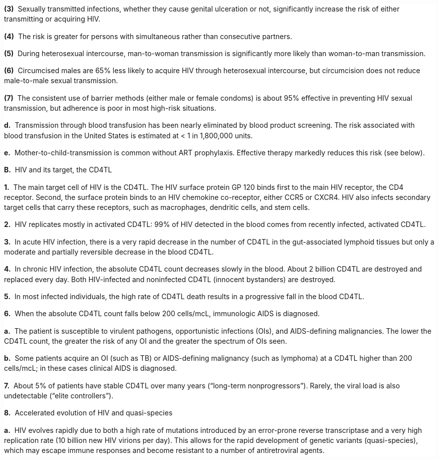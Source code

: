 **(3)**  Sexually transmitted infections, whether they cause genital ulceration or not, significantly increase the risk of either transmitting or acquiring HIV.

**(4)**  The risk is greater for persons with simultaneous rather than consecutive partners.

**(5)**  During heterosexual intercourse, man-to-woman transmission is significantly more likely than woman-to-man transmission.

**(6)**  Circumcised males are 65% less likely to acquire HIV through heterosexual intercourse, but circumcision does not reduce male-to-male sexual transmission.

**(7)**  The consistent use of barrier methods (either male or female condoms) is about 95% effective in preventing HIV sexual transmission, but adherence is poor in most high-risk situations.

**d.**  Transmission through blood transfusion has been nearly eliminated by blood product screening. The risk associated with blood transfusion in the United States is estimated at < 1 in 1,800,000 units.

**e.**  Mother-to-child-transmission is common without ART prophylaxis. Effective therapy markedly reduces this risk (see below).

**B.**  HIV and its target, the CD4TL

**1.**  The main target cell of HIV is the CD4TL. The HIV surface protein GP 120 binds first to the main HIV receptor, the CD4 receptor. Second, the surface protein binds to an HIV chemokine co-receptor, either CCR5 or CXCR4. HIV also infects secondary target cells that carry these receptors, such as macrophages, dendritic cells, and stem cells.

**2.**  HIV replicates mostly in activated CD4TL: 99% of HIV detected in the blood comes from recently infected, activated CD4TL.

**3.**  In acute HIV infection, there is a very rapid decrease in the number of CD4TL in the gut-associated lymphoid tissues but only a moderate and partially reversible decrease in the blood CD4TL.

**4.**  In chronic HIV infection, the absolute CD4TL count decreases slowly in the blood. About 2 billion CD4TL are destroyed and replaced every day. Both HIV-infected and noninfected CD4TL (innocent bystanders) are destroyed.

**5.**  In most infected individuals, the high rate of CD4TL death results in a progressive fall in the blood CD4TL.

**6.**  When the absolute CD4TL count falls below 200 cells/mcL, immunologic AIDS is diagnosed.

**a.**  The patient is susceptible to virulent pathogens, opportunistic infections (OIs), and AIDS-defining malignancies. The lower the CD4TL count, the greater the risk of any OI and the greater the spectrum of OIs seen.

**b.**  Some patients acquire an OI (such as TB) or AIDS-defining malignancy (such as lymphoma) at a CD4TL higher than 200 cells/mcL; in these cases clinical AIDS is diagnosed.

**7.**  About 5% of patients have stable CD4TL over many years (“long-term nonprogressors”). Rarely, the viral load is also undetectable (“elite controllers”).

**8.**  Accelerated evolution of HIV and quasi-species

**a.**  HIV evolves rapidly due to both a high rate of mutations introduced by an error-prone reverse transcriptase and a very high replication rate (10 billion new HIV virions per day). This allows for the rapid development of genetic variants (quasi-species), which may escape immune responses and become resistant to a number of antiretroviral agents.
